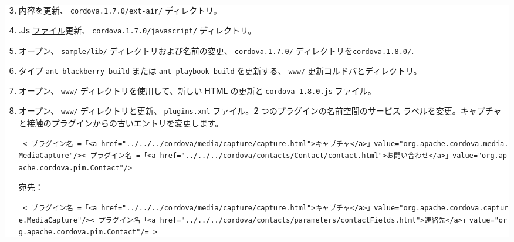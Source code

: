 3.  内容を更新、 `cordova.1.7.0/ext-air/` ディレクトリ。

4.  .Js <a href="../../../cordova/file/fileobj/fileobj.html">ファイル</a>更新、 `cordova.1.7.0/javascript/` ディレクトリ。

5.  オープン、 `sample/lib/` ディレクトリおよび名前の変更、 `cordova.1.7.0/` ディレクトリを`cordova.1.8.0/`.

6.  タイプ `ant blackberry build` または `ant playbook build` を更新する、 `www/` 更新コルドバとディレクトリ。

7.  オープン、 `www/` ディレクトリを使用して、新しい HTML の更新と `cordova-1.8.0.js` <a href="../../../cordova/file/fileobj/fileobj.html">ファイル</a>。

8.  オープン、 `www/` ディレクトリと更新、 `plugins.xml` <a href="../../../cordova/file/fileobj/fileobj.html">ファイル</a>。2 つのプラグインの名前空間のサービス ラベルを変更。<a href="../../../cordova/media/capture/capture.html">キャプチャ</a>と接触のプラグインからの古いエントリを変更します。
    
         < プラグイン名 =「<a href="../../../cordova/media/capture/capture.html">キャプチャ</a>」value="org.apache.cordova.media.MediaCapture"/>< プラグイン名 =「<a href="../../../cordova/contacts/Contact/contact.html">お問い合わせ</a>」value="org.apache.cordova.pim.Contact"/>
        
    宛先：
    
         < プラグイン名 =「<a href="../../../cordova/media/capture/capture.html">キャプチャ</a>」value="org.apache.cordova.capture.MediaCapture"/>< プラグイン名「<a href="../../../cordova/contacts/parameters/contactFields.html">連絡先</a>」value="org.apache.cordova.pim.Contact"/= >